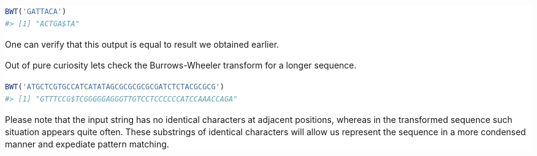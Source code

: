 
```r
BWT('GATTACA')
#> [1] "ACTGA$TA"
```

One can verify that this output is equal to result we obtained earlier.

Out of pure curiosity lets check the Burrows-Wheeler transform for a longer sequence.


```r
BWT('ATGCTCGTGCCATCATATAGCGCGCGCGCGATCTCTACGCGCG')
#> [1] "GTTTCCG$TCGGGGGAGGGTTGTCCTCCCCCCATCCAAACCAGA"
```

Please note that the input string has no identical characters at adjacent positions, whereas in the transformed sequence such situation appears quite often. These substrings of identical characters will allow us represent the sequence in a more condensed manner and expediate pattern matching.

